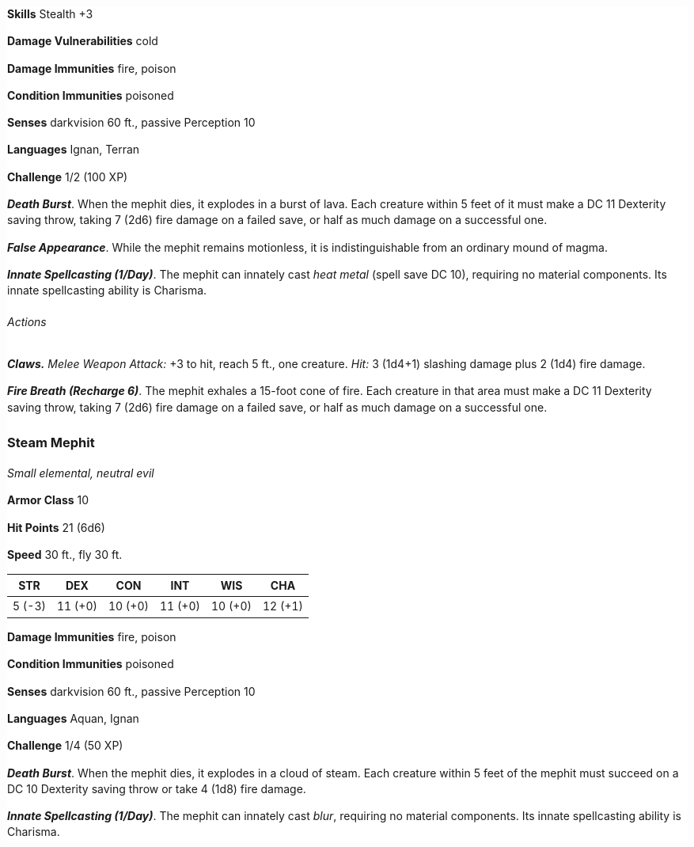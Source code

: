 **Skills** Stealth +3

**Damage Vulnerabilities** cold

**Damage Immunities** fire, poison

**Condition Immunities** poisoned

**Senses** darkvision 60 ft., passive Perception 10

**Languages** Ignan, Terran

**Challenge** 1/2 (100 XP)

***Death Burst***. When the mephit dies, it explodes in a burst of lava. Each creature within 5 feet of it must make a DC 11 Dexterity saving throw, taking 7 (2d6) fire damage on a failed save, or half as much damage on a successful one.

***False Appearance***. While the mephit remains motionless, it is indistinguishable from an ordinary mound of magma.

***Innate Spellcasting (1/Day)***. The mephit can innately cast *heat metal* (spell save DC 10), requiring no material components. Its innate spellcasting ability is Charisma.

###### Actions

***Claws.*** *Melee Weapon Attack:* +3 to hit, reach 5 ft., one creature. *Hit:* 3 (1d4+1) slashing damage plus 2 (1d4) fire damage.

***Fire Breath (Recharge 6)***. The mephit exhales a 15-foot cone of fire. Each creature in that area must make a DC 11 Dexterity saving throw, taking 7 (2d6) fire damage on a failed save, or half as much damage on a successful one.

### Steam Mephit

*Small elemental, neutral evil*

**Armor Class** 10

**Hit Points** 21 (6d6)

**Speed** 30 ft., fly 30 ft.

| STR    | DEX     | CON     | INT     | WIS     | CHA     |
|--------|---------|---------|---------|---------|---------|
| 5 (-3) | 11 (+0) | 10 (+0) | 11 (+0) | 10 (+0) | 12 (+1) |

**Damage Immunities** fire, poison

**Condition Immunities** poisoned

**Senses** darkvision 60 ft., passive Perception 10

**Languages** Aquan, Ignan

**Challenge** 1/4 (50 XP)

***Death Burst***. When the mephit dies, it explodes in a cloud of steam. Each creature within 5 feet of the mephit must succeed on a DC 10 Dexterity saving throw or take 4 (1d8) fire damage.

***Innate Spellcasting (1/Day)***. The mephit can innately cast *blur*, requiring no material components. Its innate spellcasting ability is Charisma.
